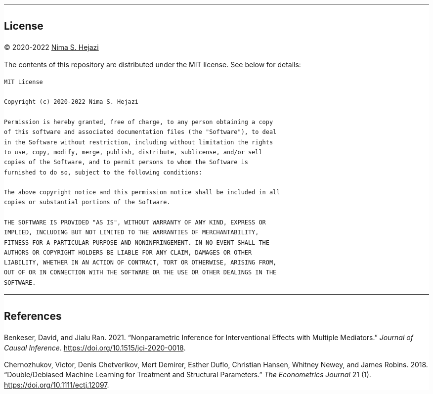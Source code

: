 -----

## License

© 2020-2022 [Nima S. Hejazi](https://nimahejazi.org)

The contents of this repository are distributed under the MIT license.
See below for details:

    MIT License
    
    Copyright (c) 2020-2022 Nima S. Hejazi
    
    Permission is hereby granted, free of charge, to any person obtaining a copy
    of this software and associated documentation files (the "Software"), to deal
    in the Software without restriction, including without limitation the rights
    to use, copy, modify, merge, publish, distribute, sublicense, and/or sell
    copies of the Software, and to permit persons to whom the Software is
    furnished to do so, subject to the following conditions:
    
    The above copyright notice and this permission notice shall be included in all
    copies or substantial portions of the Software.
    
    THE SOFTWARE IS PROVIDED "AS IS", WITHOUT WARRANTY OF ANY KIND, EXPRESS OR
    IMPLIED, INCLUDING BUT NOT LIMITED TO THE WARRANTIES OF MERCHANTABILITY,
    FITNESS FOR A PARTICULAR PURPOSE AND NONINFRINGEMENT. IN NO EVENT SHALL THE
    AUTHORS OR COPYRIGHT HOLDERS BE LIABLE FOR ANY CLAIM, DAMAGES OR OTHER
    LIABILITY, WHETHER IN AN ACTION OF CONTRACT, TORT OR OTHERWISE, ARISING FROM,
    OUT OF OR IN CONNECTION WITH THE SOFTWARE OR THE USE OR OTHER DEALINGS IN THE
    SOFTWARE.

-----

## References

<div id="refs" class="references">

<div id="ref-benkeser2020nonparametric">

Benkeser, David, and Jialu Ran. 2021. “Nonparametric Inference for
Interventional Effects with Multiple Mediators.” *Journal of Causal
Inference*. <https://doi.org/10.1515/jci-2020-0018>.

</div>

<div id="ref-chernozhukov2018double">

Chernozhukov, Victor, Denis Chetverikov, Mert Demirer, Esther Duflo,
Christian Hansen, Whitney Newey, and James Robins. 2018.
“Double/Debiased Machine Learning for Treatment and Structural
Parameters.” *The Econometrics Journal* 21 (1).
<https://doi.org/10.1111/ectj.12097>.

</div>

<div id="ref-coyle-gh-sl3">
